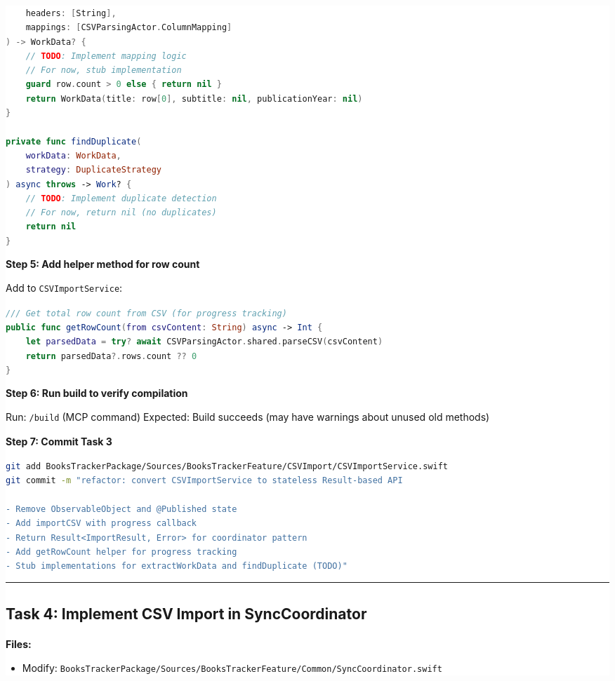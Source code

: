 ```swift
    headers: [String],
    mappings: [CSVParsingActor.ColumnMapping]
) -> WorkData? {
    // TODO: Implement mapping logic
    // For now, stub implementation
    guard row.count > 0 else { return nil }
    return WorkData(title: row[0], subtitle: nil, publicationYear: nil)
}

private func findDuplicate(
    workData: WorkData,
    strategy: DuplicateStrategy
) async throws -> Work? {
    // TODO: Implement duplicate detection
    // For now, return nil (no duplicates)
    return nil
}
```

**Step 5: Add helper method for row count**

Add to `CSVImportService`:

```swift
/// Get total row count from CSV (for progress tracking)
public func getRowCount(from csvContent: String) async -> Int {
    let parsedData = try? await CSVParsingActor.shared.parseCSV(csvContent)
    return parsedData?.rows.count ?? 0
}
```

**Step 6: Run build to verify compilation**

Run: `/build` (MCP command)
Expected: Build succeeds (may have warnings about unused old methods)

**Step 7: Commit Task 3**

```bash
git add BooksTrackerPackage/Sources/BooksTrackerFeature/CSVImport/CSVImportService.swift
git commit -m "refactor: convert CSVImportService to stateless Result-based API

- Remove ObservableObject and @Published state
- Add importCSV with progress callback
- Return Result<ImportResult, Error> for coordinator pattern
- Add getRowCount helper for progress tracking
- Stub implementations for extractWorkData and findDuplicate (TODO)"
```

---

## Task 4: Implement CSV Import in SyncCoordinator

**Files:**
- Modify: `BooksTrackerPackage/Sources/BooksTrackerFeature/Common/SyncCoordinator.swift`
